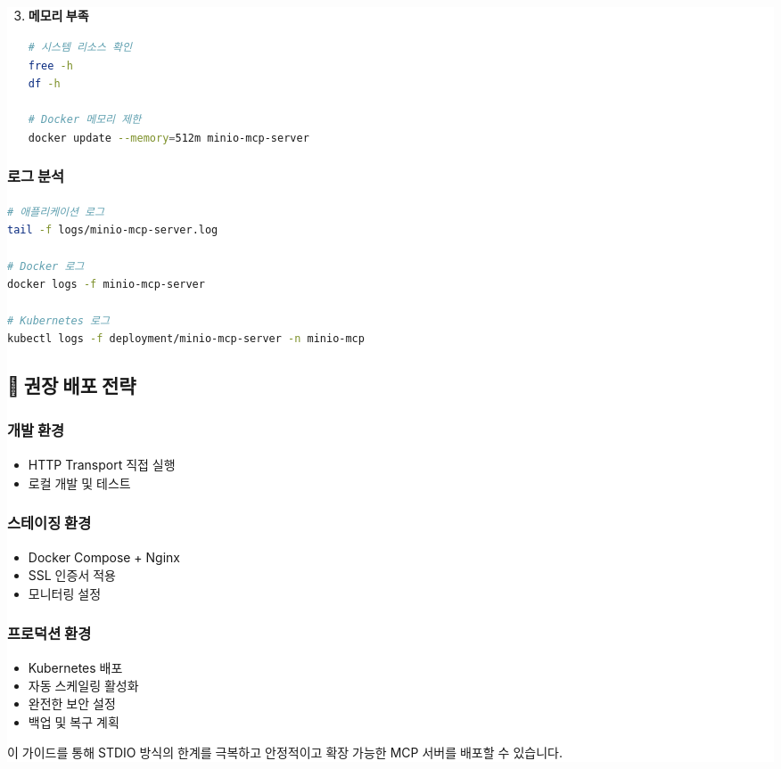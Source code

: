 3. **메모리 부족**
   ```bash
   # 시스템 리소스 확인
   free -h
   df -h
   
   # Docker 메모리 제한
   docker update --memory=512m minio-mcp-server
   ```

### 로그 분석
```bash
# 애플리케이션 로그
tail -f logs/minio-mcp-server.log

# Docker 로그
docker logs -f minio-mcp-server

# Kubernetes 로그
kubectl logs -f deployment/minio-mcp-server -n minio-mcp
```

## 🎯 권장 배포 전략

### 개발 환경
- HTTP Transport 직접 실행
- 로컬 개발 및 테스트

### 스테이징 환경
- Docker Compose + Nginx
- SSL 인증서 적용
- 모니터링 설정

### 프로덕션 환경
- Kubernetes 배포
- 자동 스케일링 활성화
- 완전한 보안 설정
- 백업 및 복구 계획

이 가이드를 통해 STDIO 방식의 한계를 극복하고 안정적이고 확장 가능한 MCP 서버를 배포할 수 있습니다.
